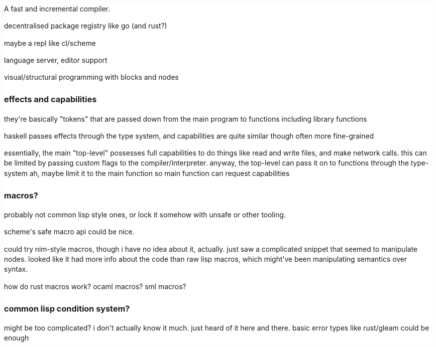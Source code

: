 A fast and incremental compiler.

decentralised package registry like go (and rust?)

maybe a repl like cl/scheme

language server, editor support

visual/structural programming
with blocks and nodes

### effects and capabilities

they're basically "tokens" that are passed down
from the main program to functions
including library functions

haskell passes effects through the type system,
and capabilities are quite similar
though often more fine-grained

essentially, the main "top-level" possesses full capabilities
to do things like read and write files, and make network calls.
this can be limited by passing custom flags
to the compiler/interpreter.
anyway, the top-level can pass it on to functions
through the type-system
ah, maybe limit it to the main function
so main function can request capabilities

### macros?

probably not common lisp style ones,
or lock it somehow with unsafe or other tooling.

scheme's safe macro api could be nice.

could try nim-style macros,
though i have no idea about it, actually.
just saw a complicated snippet
that seemed to manipulate nodes.
looked like it had more info about the code
than raw lisp macros,
which might've been manipulating semantics over syntax.

how do rust macros work?
ocaml macros?
sml macros?

### common lisp condition system?

might be too complicated?
i don't actually know it much.
just heard of it here and there.
basic error types like rust/gleam could be enough
